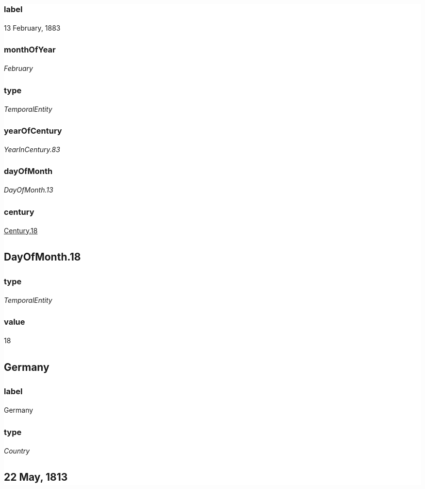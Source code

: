 ### label


13 February, 1883

### monthOfYear


*February*

### type


*TemporalEntity*

### yearOfCentury


*YearInCentury.83*

### dayOfMonth


*DayOfMonth.13*

### century


[Century.18](#Century.18)

## DayOfMonth.18

### type


*TemporalEntity*

### value


18

## Germany

### label


Germany

### type


*Country*

## 22 May, 1813
